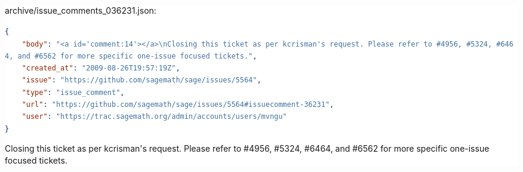 
archive/issue_comments_036231.json:
```json
{
    "body": "<a id='comment:14'></a>\nClosing this ticket as per kcrisman's request. Please refer to #4956, #5324, #6464, and #6562 for more specific one-issue focused tickets.",
    "created_at": "2009-08-26T19:57:19Z",
    "issue": "https://github.com/sagemath/sage/issues/5564",
    "type": "issue_comment",
    "url": "https://github.com/sagemath/sage/issues/5564#issuecomment-36231",
    "user": "https://trac.sagemath.org/admin/accounts/users/mvngu"
}
```

<a id='comment:14'></a>
Closing this ticket as per kcrisman's request. Please refer to #4956, #5324, #6464, and #6562 for more specific one-issue focused tickets.
